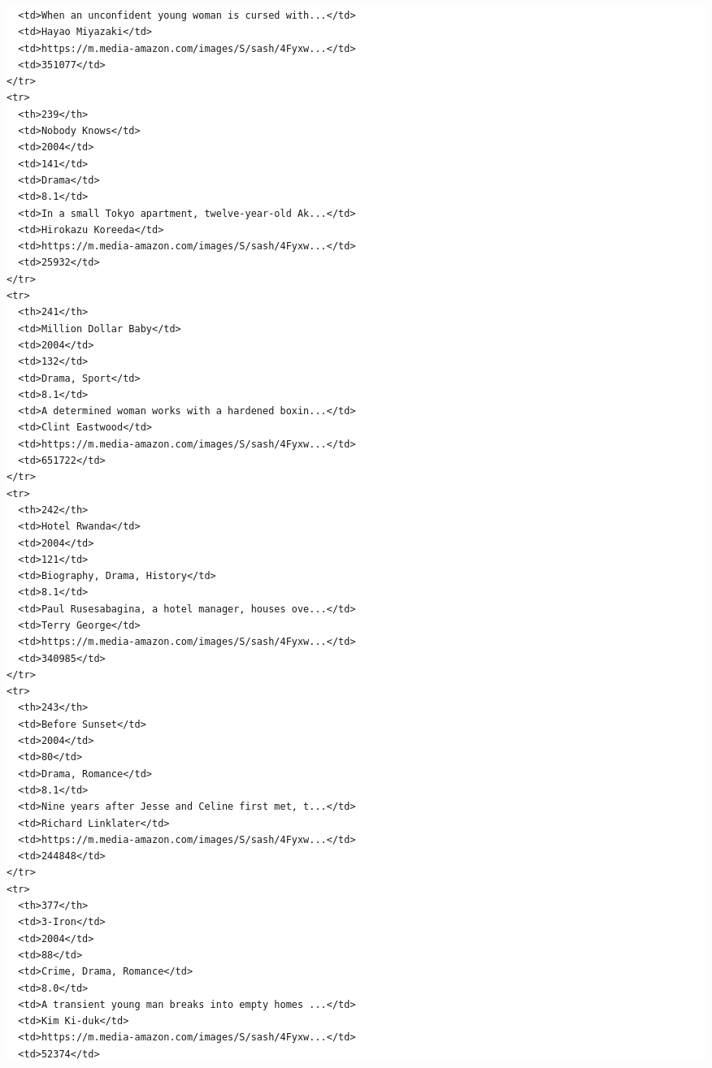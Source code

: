       <td>When an unconfident young woman is cursed with...</td>
      <td>Hayao Miyazaki</td>
      <td>https://m.media-amazon.com/images/S/sash/4Fyxw...</td>
      <td>351077</td>
    </tr>
    <tr>
      <th>239</th>
      <td>Nobody Knows</td>
      <td>2004</td>
      <td>141</td>
      <td>Drama</td>
      <td>8.1</td>
      <td>In a small Tokyo apartment, twelve-year-old Ak...</td>
      <td>Hirokazu Koreeda</td>
      <td>https://m.media-amazon.com/images/S/sash/4Fyxw...</td>
      <td>25932</td>
    </tr>
    <tr>
      <th>241</th>
      <td>Million Dollar Baby</td>
      <td>2004</td>
      <td>132</td>
      <td>Drama, Sport</td>
      <td>8.1</td>
      <td>A determined woman works with a hardened boxin...</td>
      <td>Clint Eastwood</td>
      <td>https://m.media-amazon.com/images/S/sash/4Fyxw...</td>
      <td>651722</td>
    </tr>
    <tr>
      <th>242</th>
      <td>Hotel Rwanda</td>
      <td>2004</td>
      <td>121</td>
      <td>Biography, Drama, History</td>
      <td>8.1</td>
      <td>Paul Rusesabagina, a hotel manager, houses ove...</td>
      <td>Terry George</td>
      <td>https://m.media-amazon.com/images/S/sash/4Fyxw...</td>
      <td>340985</td>
    </tr>
    <tr>
      <th>243</th>
      <td>Before Sunset</td>
      <td>2004</td>
      <td>80</td>
      <td>Drama, Romance</td>
      <td>8.1</td>
      <td>Nine years after Jesse and Celine first met, t...</td>
      <td>Richard Linklater</td>
      <td>https://m.media-amazon.com/images/S/sash/4Fyxw...</td>
      <td>244848</td>
    </tr>
    <tr>
      <th>377</th>
      <td>3-Iron</td>
      <td>2004</td>
      <td>88</td>
      <td>Crime, Drama, Romance</td>
      <td>8.0</td>
      <td>A transient young man breaks into empty homes ...</td>
      <td>Kim Ki-duk</td>
      <td>https://m.media-amazon.com/images/S/sash/4Fyxw...</td>
      <td>52374</td>